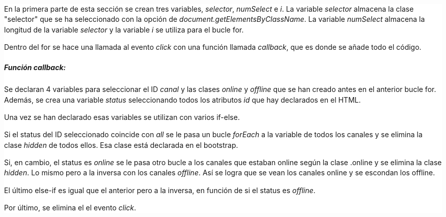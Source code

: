En la primera parte de esta sección se crean tres variables, _selector_, _numSelect_ e _i_. La variable _selector_ almacena la clase "selector" que se ha seleccionado con la opción de _document.getElementsByClassName_. La variable _numSelect_ almacena la longitud de la variable _selector_ y la variable _i_ se utiliza para el bucle for.

Dentro del for se hace una llamada al evento _click_ con una función llamada _callback_, que es donde se añade todo el código.

##### Función _callback_:

Se declaran 4 variables para seleccionar el ID _canal_ y las clases _online_ y _offline_ que se han creado antes en el anterior bucle for. Además, se crea una variable _status_ seleccionando todos los atributos _id_ que hay declarados en el HTML.

Una vez se han declarado esas variables se utilizan con varios if-else.

Si el status del ID seleccionado coincide con _all_ se le pasa un bucle _forEach_ a la variable de todos los canales y se elimina la clase _hidden_ de todos ellos. Esa clase está declarada en el bootstrap.

Si, en cambio, el status es _online_ se le pasa otro bucle a los canales que estaban online según la clase .online y se elimina la clase _hidden_. Lo mismo pero a la inversa con los canales _offline_. Así se logra que se vean los canales online y se escondan los offline.

El último else-if es igual que el anterior pero a la inversa, en función de si el status es _offline_.

Por último, se elimina el el evento _click_.


